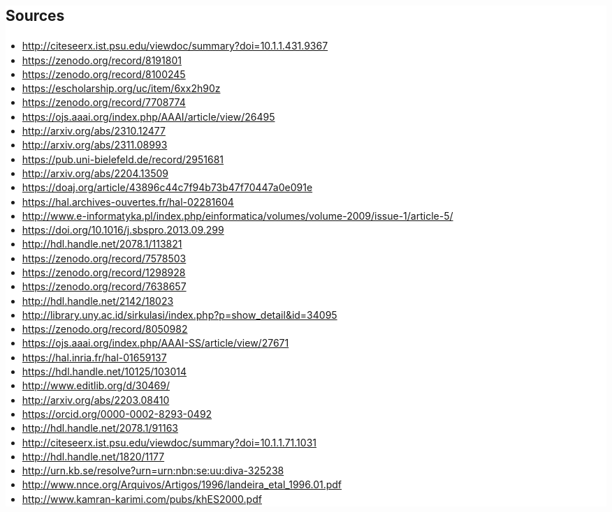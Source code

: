 
## Sources

- http://citeseerx.ist.psu.edu/viewdoc/summary?doi=10.1.1.431.9367
- https://zenodo.org/record/8191801
- https://zenodo.org/record/8100245
- https://escholarship.org/uc/item/6xx2h90z
- https://zenodo.org/record/7708774
- https://ojs.aaai.org/index.php/AAAI/article/view/26495
- http://arxiv.org/abs/2310.12477
- http://arxiv.org/abs/2311.08993
- https://pub.uni-bielefeld.de/record/2951681
- http://arxiv.org/abs/2204.13509
- https://doaj.org/article/43896c44c7f94b73b47f70447a0e091e
- https://hal.archives-ouvertes.fr/hal-02281604
- http://www.e-informatyka.pl/index.php/einformatica/volumes/volume-2009/issue-1/article-5/
- https://doi.org/10.1016/j.sbspro.2013.09.299
- http://hdl.handle.net/2078.1/113821
- https://zenodo.org/record/7578503
- https://zenodo.org/record/1298928
- https://zenodo.org/record/7638657
- http://hdl.handle.net/2142/18023
- http://library.uny.ac.id/sirkulasi/index.php?p=show_detail&id=34095
- https://zenodo.org/record/8050982
- https://ojs.aaai.org/index.php/AAAI-SS/article/view/27671
- https://hal.inria.fr/hal-01659137
- https://hdl.handle.net/10125/103014
- http://www.editlib.org/d/30469/
- http://arxiv.org/abs/2203.08410
- https://orcid.org/0000-0002-8293-0492
- http://hdl.handle.net/2078.1/91163
- http://citeseerx.ist.psu.edu/viewdoc/summary?doi=10.1.1.71.1031
- http://hdl.handle.net/1820/1177
- http://urn.kb.se/resolve?urn=urn:nbn:se:uu:diva-325238
- http://www.nnce.org/Arquivos/Artigos/1996/landeira_etal_1996.01.pdf
- http://www.kamran-karimi.com/pubs/khES2000.pdf
